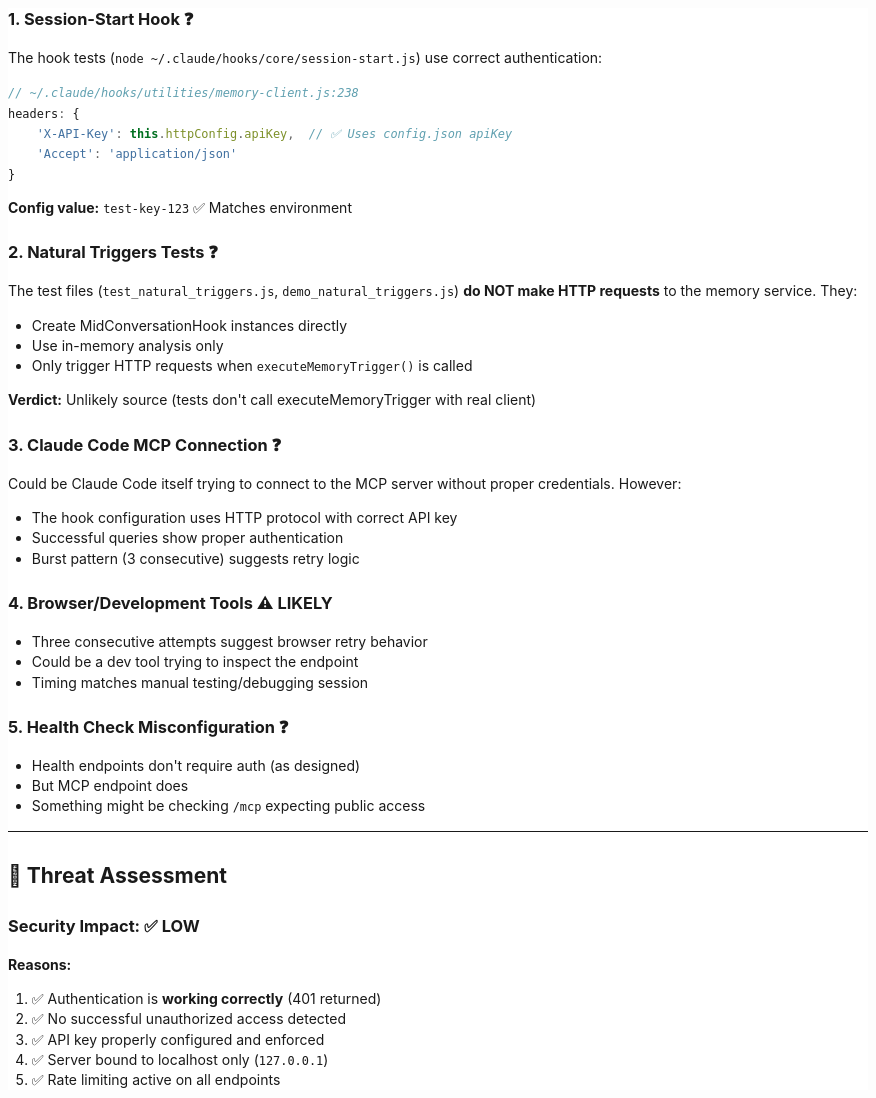 ### **1. Session-Start Hook** ❓
The hook tests (`node ~/.claude/hooks/core/session-start.js`) use correct authentication:

```javascript
// ~/.claude/hooks/utilities/memory-client.js:238
headers: {
    'X-API-Key': this.httpConfig.apiKey,  // ✅ Uses config.json apiKey
    'Accept': 'application/json'
}
```

**Config value:** `test-key-123` ✅ Matches environment

### **2. Natural Triggers Tests** ❓
The test files (`test_natural_triggers.js`, `demo_natural_triggers.js`) **do NOT make HTTP requests** to the memory service. They:
- Create MidConversationHook instances directly
- Use in-memory analysis only
- Only trigger HTTP requests when `executeMemoryTrigger()` is called

**Verdict:** Unlikely source (tests don't call executeMemoryTrigger with real client)

### **3. Claude Code MCP Connection** ❓
Could be Claude Code itself trying to connect to the MCP server without proper credentials. However:
- The hook configuration uses HTTP protocol with correct API key
- Successful queries show proper authentication
- Burst pattern (3 consecutive) suggests retry logic

### **4. Browser/Development Tools** ⚠️ LIKELY
- Three consecutive attempts suggest browser retry behavior
- Could be a dev tool trying to inspect the endpoint
- Timing matches manual testing/debugging session

### **5. Health Check Misconfiguration** ❓
- Health endpoints don't require auth (as designed)
- But MCP endpoint does
- Something might be checking `/mcp` expecting public access

---

## 🎯 **Threat Assessment**

### **Security Impact:** ✅ **LOW**

**Reasons:**
1. ✅ Authentication is **working correctly** (401 returned)
2. ✅ No successful unauthorized access detected
3. ✅ API key properly configured and enforced
4. ✅ Server bound to localhost only (`127.0.0.1`)
5. ✅ Rate limiting active on all endpoints
